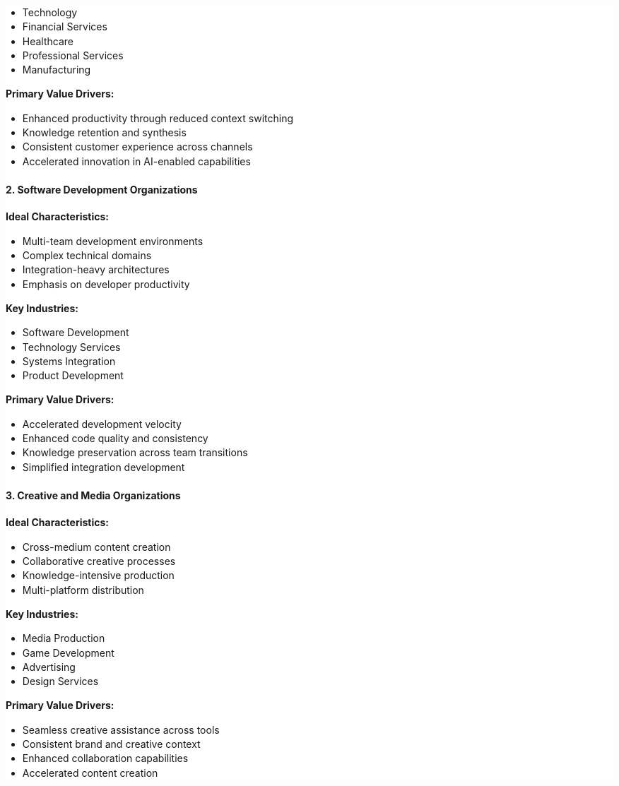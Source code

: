 - Technology
- Financial Services
- Healthcare
- Professional Services
- Manufacturing

**Primary Value Drivers:**

- Enhanced productivity through reduced context switching
- Knowledge retention and synthesis
- Consistent customer experience across channels
- Accelerated innovation in AI-enabled capabilities

#### 2. Software Development Organizations

**Ideal Characteristics:**

- Multi-team development environments
- Complex technical domains
- Integration-heavy architectures
- Emphasis on developer productivity

**Key Industries:**

- Software Development
- Technology Services
- Systems Integration
- Product Development

**Primary Value Drivers:**

- Accelerated development velocity
- Enhanced code quality and consistency
- Knowledge preservation across team transitions
- Simplified integration development

#### 3. Creative and Media Organizations

**Ideal Characteristics:**

- Cross-medium content creation
- Collaborative creative processes
- Knowledge-intensive production
- Multi-platform distribution

**Key Industries:**

- Media Production
- Game Development
- Advertising
- Design Services

**Primary Value Drivers:**

- Seamless creative assistance across tools
- Consistent brand and creative context
- Enhanced collaboration capabilities
- Accelerated content creation
